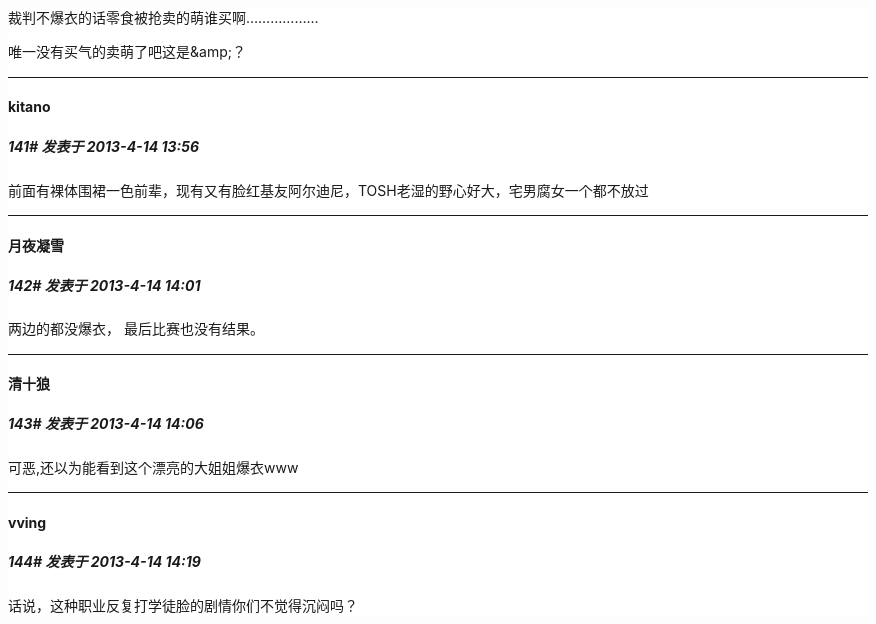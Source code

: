 


裁判不爆衣的话零食被抢卖的萌谁买啊………………

唯一没有买气的卖萌了吧这是&amp;amp;？







-----

####  kitano  
##### 141#       发表于 2013-4-14 13:56




前面有裸体围裙一色前辈，现有又有脸红基友阿尔迪尼，TOSH老湿的野心好大，宅男腐女一个都不放过







-----

####  月夜凝雪  
##### 142#       发表于 2013-4-14 14:01




两边的都没爆衣，
最后比赛也没有结果。







-----

####  清十狼  
##### 143#       发表于 2013-4-14 14:06




可恶,还以为能看到这个漂亮的大姐姐爆衣www







-----

####  vving  
##### 144#       发表于 2013-4-14 14:19




话说，这种职业反复打学徒脸的剧情你们不觉得沉闷吗？
